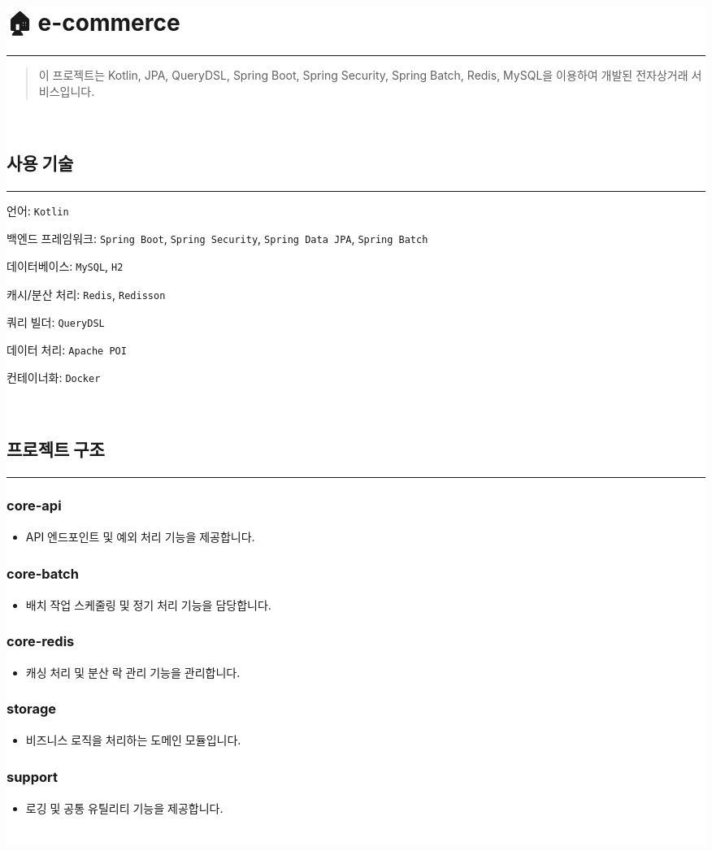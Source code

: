# 🏠︎ e-commerce

---

> 이 프로젝트는 Kotlin, JPA, QueryDSL, Spring Boot, Spring Security, Spring Batch, Redis, MySQL을 이용하여 개발된 전자상거래 서비스입니다.


<br>

## 사용 기술

---


언어: `Kotlin`

백엔드 프레임워크: `Spring Boot`, `Spring Security`, `Spring Data JPA`, `Spring Batch`

데이터베이스: `MySQL`, `H2`

캐시/분산 처리: `Redis`, `Redisson`

쿼리 빌더: `QueryDSL`

데이터 처리: `Apache POI`

컨테이너화: `Docker`

<br>

## 프로젝트 구조

---

### core-api

- API 엔드포인트 및 예외 처리 기능을 제공합니다.

### core-batch

- 배치 작업 스케줄링 및 정기 처리 기능을 담당합니다.

### core-redis

- 캐싱 처리 및 분산 락 관리 기능을 관리합니다.

### storage

- 비즈니스 로직을 처리하는 도메인 모듈입니다.

### support

- 로깅 및 공통 유틸리티 기능을 제공합니다.

<br>
